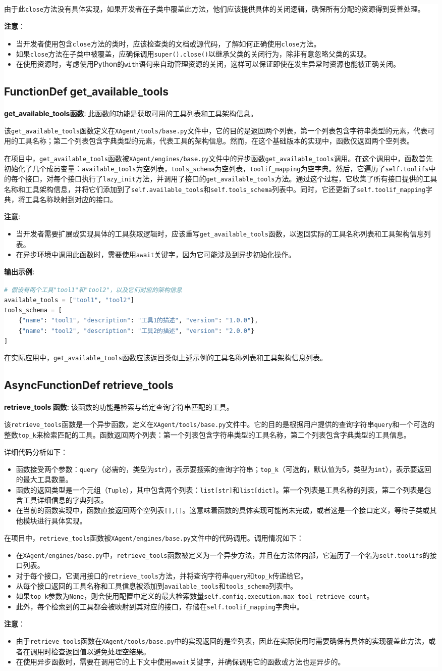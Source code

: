 由于此`close`方法没有具体实现，如果开发者在子类中覆盖此方法，他们应该提供具体的关闭逻辑，确保所有分配的资源得到妥善处理。

**注意**：
- 当开发者使用包含`close`方法的类时，应该检查类的文档或源代码，了解如何正确使用`close`方法。
- 如果`close`方法在子类中被覆盖，应确保调用`super().close()`以继承父类的关闭行为，除非有意忽略父类的实现。
- 在使用资源时，考虑使用Python的`with`语句来自动管理资源的关闭，这样可以保证即使在发生异常时资源也能被正确关闭。
## FunctionDef get_available_tools
**get_available_tools函数**: 此函数的功能是获取可用的工具列表和工具架构信息。

该`get_available_tools`函数定义在`XAgent/tools/base.py`文件中，它的目的是返回两个列表，第一个列表包含字符串类型的元素，代表可用的工具名称；第二个列表包含字典类型的元素，代表工具的架构信息。然而，在这个基础版本的实现中，函数仅返回两个空列表。

在项目中，`get_available_tools`函数被`XAgent/engines/base.py`文件中的异步函数`get_available_tools`调用。在这个调用中，函数首先初始化了几个成员变量：`available_tools`为空列表，`tools_schema`为空列表，`toolif_mapping`为空字典。然后，它遍历了`self.toolifs`中的每个接口，对每个接口执行了`lazy_init`方法，并调用了接口的`get_available_tools`方法。通过这个过程，它收集了所有接口提供的工具名称和工具架构信息，并将它们添加到了`self.available_tools`和`self.tools_schema`列表中。同时，它还更新了`self.toolif_mapping`字典，将工具名称映射到对应的接口。

**注意**:
- 当开发者需要扩展或实现具体的工具获取逻辑时，应该重写`get_available_tools`函数，以返回实际的工具名称列表和工具架构信息列表。
- 在异步环境中调用此函数时，需要使用`await`关键字，因为它可能涉及到异步初始化操作。

**输出示例**:
```python
# 假设有两个工具"tool1"和"tool2"，以及它们对应的架构信息
available_tools = ["tool1", "tool2"]
tools_schema = [
    {"name": "tool1", "description": "工具1的描述", "version": "1.0.0"},
    {"name": "tool2", "description": "工具2的描述", "version": "2.0.0"}
]
```

在实际应用中，`get_available_tools`函数应该返回类似上述示例的工具名称列表和工具架构信息列表。
## AsyncFunctionDef retrieve_tools
**retrieve_tools 函数**: 该函数的功能是检索与给定查询字符串匹配的工具。

该`retrieve_tools`函数是一个异步函数，定义在`XAgent/tools/base.py`文件中。它的目的是根据用户提供的查询字符串`query`和一个可选的整数`top_k`来检索匹配的工具。函数返回两个列表：第一个列表包含字符串类型的工具名称，第二个列表包含字典类型的工具信息。

详细代码分析如下：
- 函数接受两个参数：`query`（必需的，类型为`str`），表示要搜索的查询字符串；`top_k`（可选的，默认值为5，类型为`int`），表示要返回的最大工具数量。
- 函数的返回类型是一个元组（`Tuple`），其中包含两个列表：`list[str]`和`list[dict]`。第一个列表是工具名称的列表，第二个列表是包含工具详细信息的字典列表。
- 在当前的函数实现中，函数直接返回两个空列表`[],[]`。这意味着函数的具体实现可能尚未完成，或者这是一个接口定义，等待子类或其他模块进行具体实现。

在项目中，`retrieve_tools`函数被`XAgent/engines/base.py`文件中的代码调用。调用情况如下：
- 在`XAgent/engines/base.py`中，`retrieve_tools`函数被定义为一个异步方法，并且在方法体内部，它遍历了一个名为`self.toolifs`的接口列表。
- 对于每个接口，它调用接口的`retrieve_tools`方法，并将查询字符串`query`和`top_k`传递给它。
- 从每个接口返回的工具名称和工具信息被添加到`available_tools`和`tools_schema`列表中。
- 如果`top_k`参数为`None`，则会使用配置中定义的最大检索数量`self.config.execution.max_tool_retrieve_count`。
- 此外，每个检索到的工具都会被映射到其对应的接口，存储在`self.toolif_mapping`字典中。

**注意**：
- 由于`retrieve_tools`函数在`XAgent/tools/base.py`中的实现返回的是空列表，因此在实际使用时需要确保有具体的实现覆盖此方法，或者在调用时检查返回值以避免处理空结果。
- 在使用异步函数时，需要在调用它的上下文中使用`await`关键字，并确保调用它的函数或方法也是异步的。

